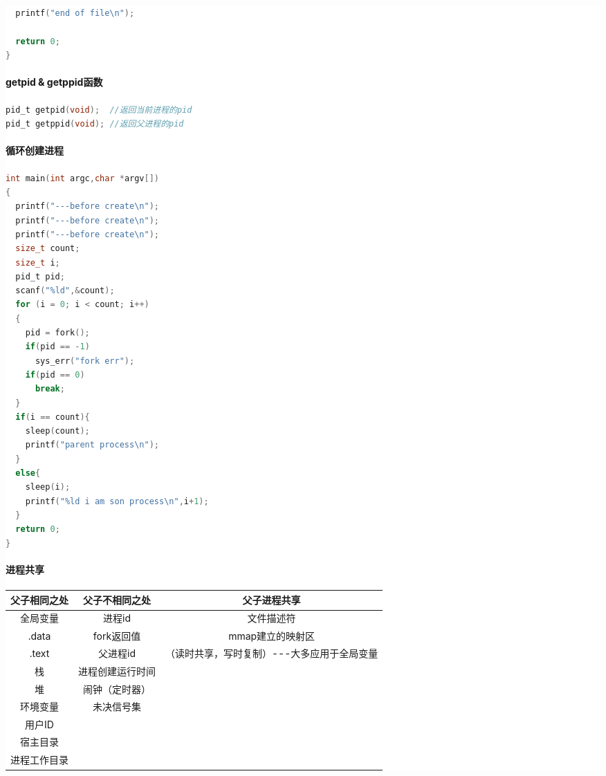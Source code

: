 ```c
  printf("end of file\n");

  return 0;
}
```

#### getpid & getppid函数

```c
pid_t getpid(void);  //返回当前进程的pid
pid_t getppid(void); //返回父进程的pid
```

#### 循环创建进程

```c
int main(int argc,char *argv[])
{
  printf("---before create\n");
  printf("---before create\n");
  printf("---before create\n");
  size_t count;
  size_t i;
  pid_t pid;
  scanf("%ld",&count);
  for (i = 0; i < count; i++)
  {
    pid = fork();
    if(pid == -1)
      sys_err("fork err"); 
    if(pid == 0)
      break;
  }
  if(i == count){
    sleep(count);
    printf("parent process\n");
  }
  else{
    sleep(i);
    printf("%ld i am son process\n",i+1);
  }
  return 0;
}
```

#### 进程共享

| 父子相同之处 |  父子不相同之处  |                父子进程共享                 |
| :----------: | :--------------: | :-----------------------------------------: |
|   全局变量   |      进程id      |                 文件描述符                  |
|    .data     |    fork返回值    |              mmap建立的映射区               |
|    .text     |     父进程id     | （读时共享，写时复制）---大多应用于全局变量 |
|      栈      | 进程创建运行时间 |                                             |
|      堆      |  闹钟（定时器）  |                                             |
|   环境变量   |    未决信号集    |                                             |
|    用户ID    |                  |                                             |
|   宿主目录   |                  |                                             |
| 进程工作目录 |                  |                                             |
